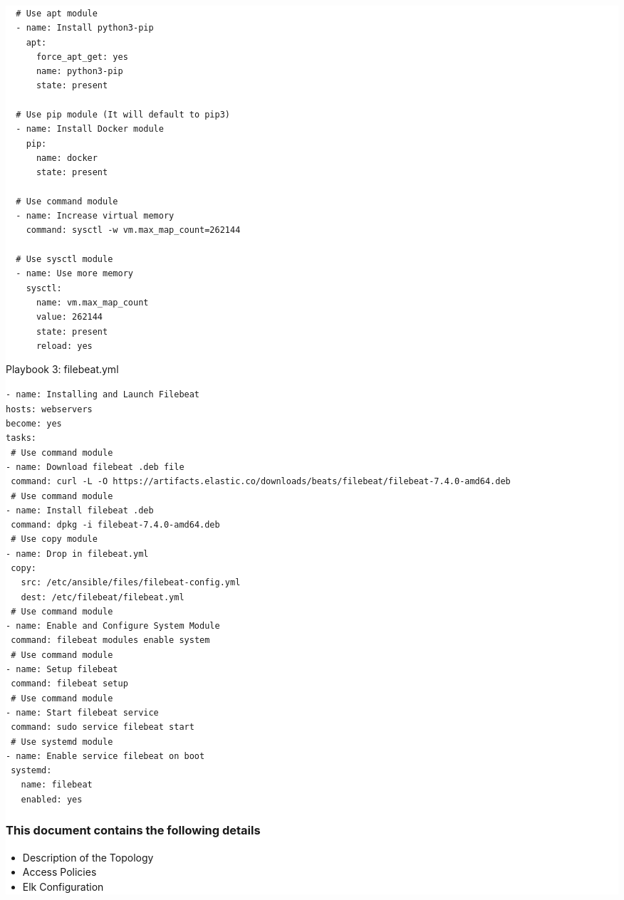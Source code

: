   ```---
    # Use apt module
    - name: Install python3-pip
      apt:
        force_apt_get: yes
        name: python3-pip
        state: present

    # Use pip module (It will default to pip3)
    - name: Install Docker module
      pip:
        name: docker
        state: present

    # Use command module
    - name: Increase virtual memory
      command: sysctl -w vm.max_map_count=262144

    # Use sysctl module
    - name: Use more memory
      sysctl:
        name: vm.max_map_count
        value: 262144
        state: present
        reload: yes
```
        
  Playbook 3: filebeat.yml
   ``` ---
- name: Installing and Launch Filebeat
  hosts: webservers
  become: yes
  tasks:
    # Use command module
  - name: Download filebeat .deb file
    command: curl -L -O https://artifacts.elastic.co/downloads/beats/filebeat/filebeat-7.4.0-amd64.deb
    # Use command module
  - name: Install filebeat .deb
    command: dpkg -i filebeat-7.4.0-amd64.deb
    # Use copy module
  - name: Drop in filebeat.yml
    copy:
      src: /etc/ansible/files/filebeat-config.yml
      dest: /etc/filebeat/filebeat.yml
    # Use command module
  - name: Enable and Configure System Module
    command: filebeat modules enable system
    # Use command module
  - name: Setup filebeat
    command: filebeat setup
    # Use command module
  - name: Start filebeat service
    command: sudo service filebeat start
    # Use systemd module
  - name: Enable service filebeat on boot
    systemd:
      name: filebeat
      enabled: yes
```
### This document contains the following details
 - Description of the Topology
 - Access Policies
 - Elk Configuration